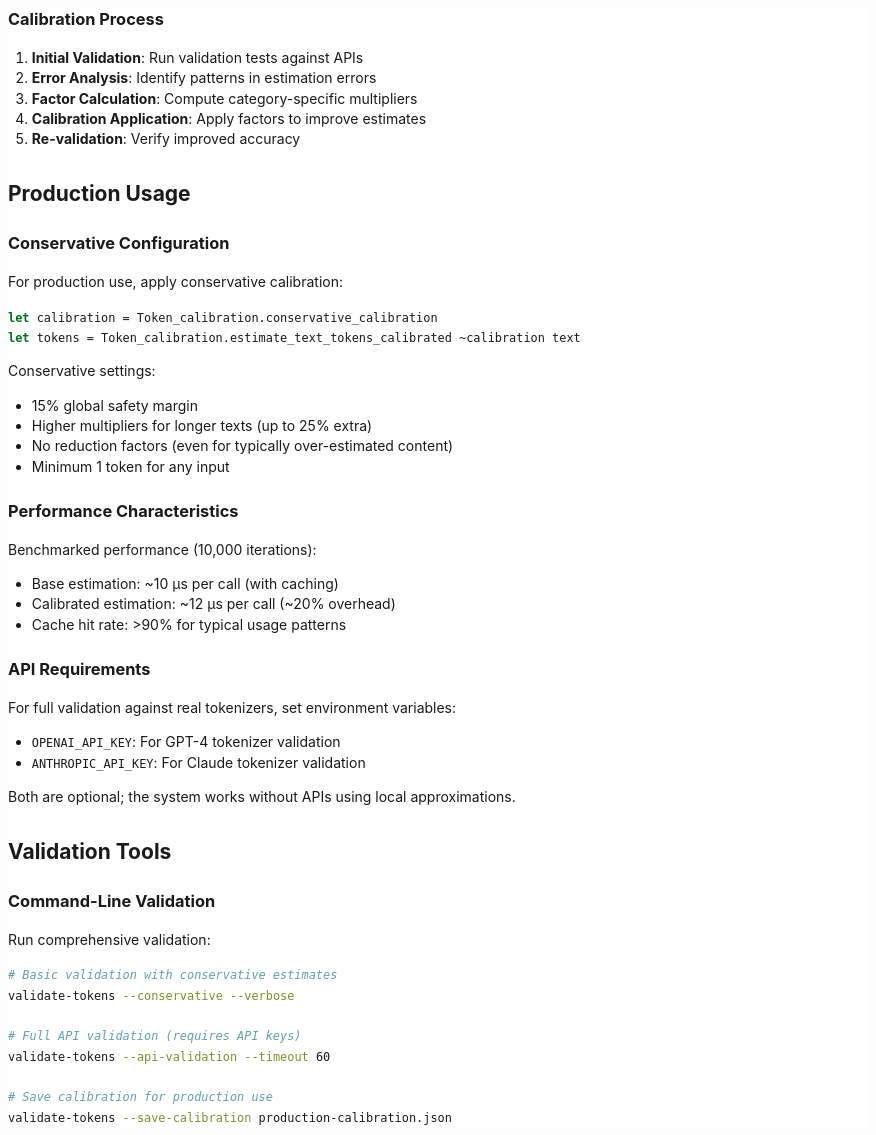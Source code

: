 ### Calibration Process

1. **Initial Validation**: Run validation tests against APIs
2. **Error Analysis**: Identify patterns in estimation errors
3. **Factor Calculation**: Compute category-specific multipliers
4. **Calibration Application**: Apply factors to improve estimates
5. **Re-validation**: Verify improved accuracy

## Production Usage

### Conservative Configuration

For production use, apply conservative calibration:

```ocaml
let calibration = Token_calibration.conservative_calibration
let tokens = Token_calibration.estimate_text_tokens_calibrated ~calibration text
```

Conservative settings:
- 15% global safety margin
- Higher multipliers for longer texts (up to 25% extra)
- No reduction factors (even for typically over-estimated content)
- Minimum 1 token for any input

### Performance Characteristics

Benchmarked performance (10,000 iterations):
- Base estimation: ~10 μs per call (with caching)
- Calibrated estimation: ~12 μs per call (~20% overhead)
- Cache hit rate: >90% for typical usage patterns

### API Requirements

For full validation against real tokenizers, set environment variables:
- `OPENAI_API_KEY`: For GPT-4 tokenizer validation
- `ANTHROPIC_API_KEY`: For Claude tokenizer validation

Both are optional; the system works without APIs using local approximations.

## Validation Tools

### Command-Line Validation

Run comprehensive validation:
```bash
# Basic validation with conservative estimates
validate-tokens --conservative --verbose

# Full API validation (requires API keys)
validate-tokens --api-validation --timeout 60

# Save calibration for production use
validate-tokens --save-calibration production-calibration.json
```
